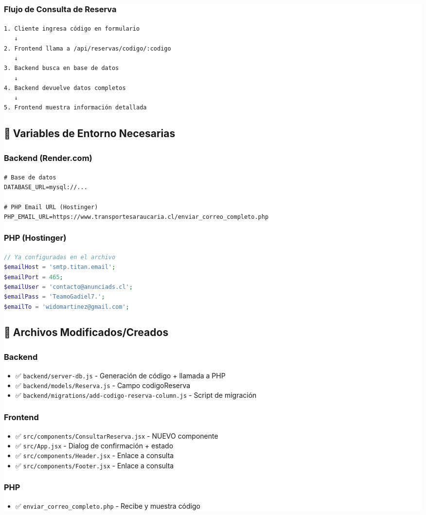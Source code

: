 ### Flujo de Consulta de Reserva

```
1. Cliente ingresa código en formulario
   ↓
2. Frontend llama a /api/reservas/codigo/:codigo
   ↓
3. Backend busca en base de datos
   ↓
4. Backend devuelve datos completos
   ↓
5. Frontend muestra información detallada
```

## 🔧 Variables de Entorno Necesarias

### Backend (Render.com)
```env
# Base de datos
DATABASE_URL=mysql://...

# PHP Email URL (Hostinger)
PHP_EMAIL_URL=https://www.transportesaraucaria.cl/enviar_correo_completo.php
```

### PHP (Hostinger)
```php
// Ya configuradas en el archivo
$emailHost = 'smtp.titan.email';
$emailPort = 465;
$emailUser = 'contacto@anunciads.cl';
$emailPass = 'TeamoGadiel7.';
$emailTo = 'widomartinez@gmail.com';
```

## 📁 Archivos Modificados/Creados

### Backend
- ✅ `backend/server-db.js` - Generación de código + llamada a PHP
- ✅ `backend/models/Reserva.js` - Campo codigoReserva
- ✅ `backend/migrations/add-codigo-reserva-column.js` - Script de migración

### Frontend
- ✅ `src/components/ConsultarReserva.jsx` - NUEVO componente
- ✅ `src/App.jsx` - Dialog de confirmación + estado
- ✅ `src/components/Header.jsx` - Enlace a consulta
- ✅ `src/components/Footer.jsx` - Enlace a consulta

### PHP
- ✅ `enviar_correo_completo.php` - Recibe y muestra código

